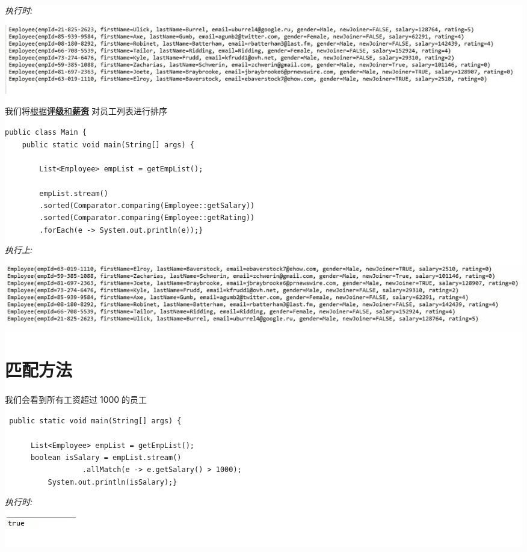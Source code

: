 *执行时:*

![](img/46b8a90f66530d3d0dcee3cd1cf4cbda.png)

我们将[根据**评级**和**薪资**](https://javarevisited.blogspot.com/2021/09/comparator-comparing-thenComparing-example-java-.html) 对员工列表进行排序

```
public class Main {
    public static void main(String[] args) {

        List<Employee> empList = getEmpList();

        empList.stream()
        .sorted(Comparator.comparing(Employee::getSalary))
        .sorted(Comparator.comparing(Employee::getRating))
        .forEach(e -> System.out.println(e));}
```

*执行上:*

[![](img/b861392cc9fa0c5df55c0246bc629091.png)](https://www.java67.com/2021/09/java-comparator-multiple-fields-example.html)

# 匹配方法

我们会看到所有工资超过 1000 的员工

```
 public static void main(String[] args) {

      List<Employee> empList = getEmpList();
      boolean isSalary = empList.stream()
                  .allMatch(e -> e.getSalary() > 1000);
          System.out.println(isSalary);}
```

*执行时:*

![](img/c544f1ce4ebfbfd9736e299549cd7906.png)
